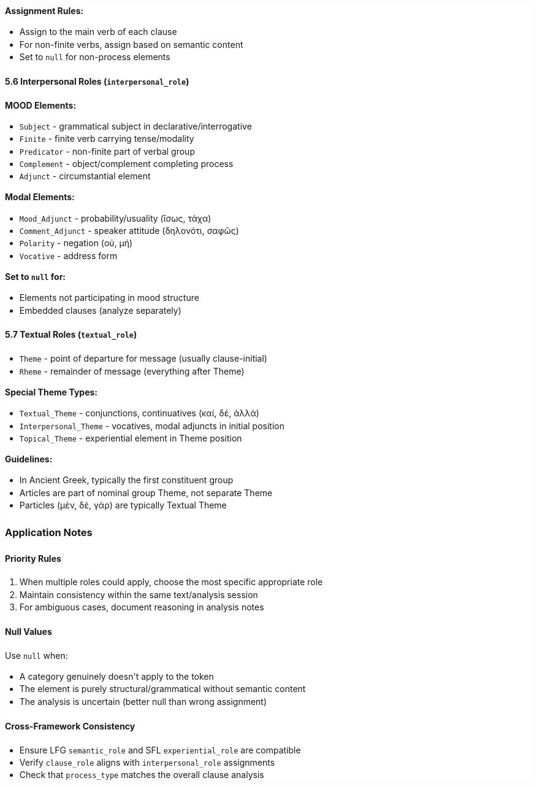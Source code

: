 **Assignment Rules:**
- Assign to the main verb of each clause
- For non-finite verbs, assign based on semantic content
- Set to `null` for non-process elements

#### 5.6 Interpersonal Roles (`interpersonal_role`)

**MOOD Elements:**
- `Subject` - grammatical subject in declarative/interrogative
- `Finite` - finite verb carrying tense/modality
- `Predicator` - non-finite part of verbal group
- `Complement` - object/complement completing process
- `Adjunct` - circumstantial element

**Modal Elements:**
- `Mood_Adjunct` - probability/usuality (ἴσως, τάχα)
- `Comment_Adjunct` - speaker attitude (δηλονότι, σαφῶς)
- `Polarity` - negation (οὐ, μή)
- `Vocative` - address form

**Set to `null` for:**
- Elements not participating in mood structure
- Embedded clauses (analyze separately)

#### 5.7 Textual Roles (`textual_role`)

- `Theme` - point of departure for message (usually clause-initial)
- `Rheme` - remainder of message (everything after Theme)

**Special Theme Types:**
- `Textual_Theme` - conjunctions, continuatives (καί, δέ, ἀλλά)
- `Interpersonal_Theme` - vocatives, modal adjuncts in initial position
- `Topical_Theme` - experiential element in Theme position

**Guidelines:**
- In Ancient Greek, typically the first constituent group
- Articles are part of nominal group Theme, not separate Theme
- Particles (μέν, δέ, γάρ) are typically Textual Theme

### Application Notes

#### Priority Rules
1. When multiple roles could apply, choose the most specific appropriate role
2. Maintain consistency within the same text/analysis session
3. For ambiguous cases, document reasoning in analysis notes

#### Null Values
Use `null` when:
- A category genuinely doesn't apply to the token
- The element is purely structural/grammatical without semantic content
- The analysis is uncertain (better null than wrong assignment)

#### Cross-Framework Consistency
- Ensure LFG `semantic_role` and SFL `experiential_role` are compatible
- Verify `clause_role` aligns with `interpersonal_role` assignments
- Check that `process_type` matches the overall clause analysis
